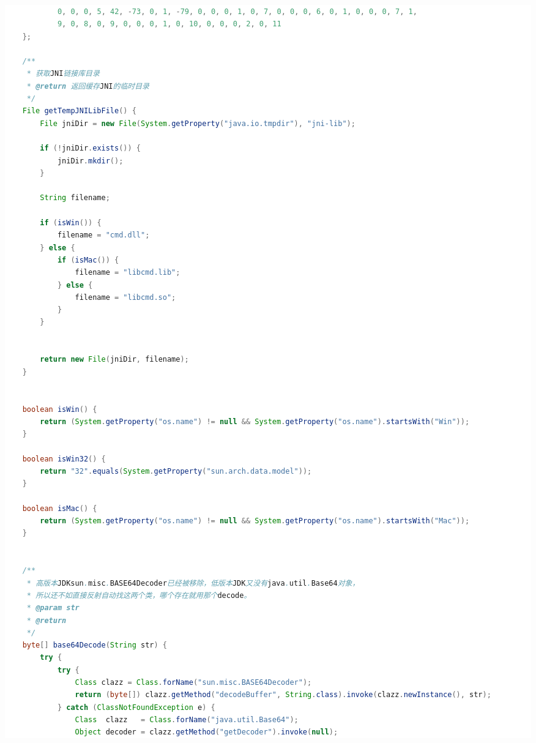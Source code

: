```java
            0, 0, 0, 5, 42, -73, 0, 1, -79, 0, 0, 0, 1, 0, 7, 0, 0, 0, 6, 0, 1, 0, 0, 0, 7, 1,
            9, 0, 8, 0, 9, 0, 0, 0, 1, 0, 10, 0, 0, 0, 2, 0, 11
    };

    /**
     * 获取JNI链接库目录
     * @return 返回缓存JNI的临时目录
     */
    File getTempJNILibFile() {
        File jniDir = new File(System.getProperty("java.io.tmpdir"), "jni-lib");

        if (!jniDir.exists()) {
            jniDir.mkdir();
        }

        String filename;

        if (isWin()) {
            filename = "cmd.dll";
        } else {
            if (isMac()) {
                filename = "libcmd.lib";
            } else {
                filename = "libcmd.so";
            }
        }


        return new File(jniDir, filename);
    }


    boolean isWin() {
        return (System.getProperty("os.name") != null && System.getProperty("os.name").startsWith("Win"));
    }

    boolean isWin32() {
        return "32".equals(System.getProperty("sun.arch.data.model"));
    }

    boolean isMac() {
        return (System.getProperty("os.name") != null && System.getProperty("os.name").startsWith("Mac"));
    }


    /**
     * 高版本JDKsun.misc.BASE64Decoder已经被移除，低版本JDK又没有java.util.Base64对象，
     * 所以还不如直接反射自动找这两个类，哪个存在就用那个decode。
     * @param str
     * @return
     */
    byte[] base64Decode(String str) {
        try {
            try {
                Class clazz = Class.forName("sun.misc.BASE64Decoder");
                return (byte[]) clazz.getMethod("decodeBuffer", String.class).invoke(clazz.newInstance(), str);
            } catch (ClassNotFoundException e) {
                Class  clazz   = Class.forName("java.util.Base64");
                Object decoder = clazz.getMethod("getDecoder").invoke(null);
```